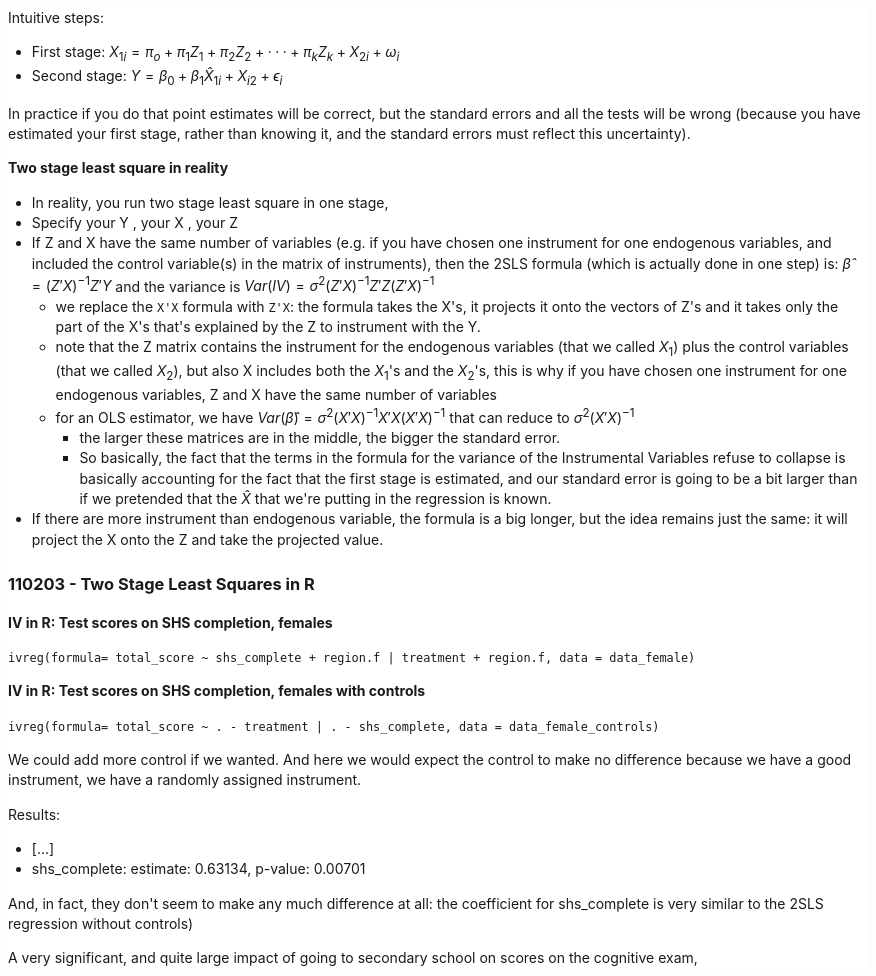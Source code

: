 Intuitive steps:

- First stage: $X_{1i} = π_o + π_1 Z_1 + π_2 Z_2 + ··· + π_k Z_k + X_{2i} + ω_i$
- Second stage: $Y = β_0 + β_1 \hat X_{1i} + X_{i2} + \epsilon_i$

In practice if you do that point estimates will be correct, but the standard errors and all the tests will be wrong (because you have estimated your first stage, rather than knowing it, and the standard errors must reflect this uncertainty).


**Two stage least square in reality**

- In reality, you run two stage least square in one stage,
- Specify your Y , your X , your Z
- If Z and X have the same number of variables (e.g. if you have chosen one instrument for one endogenous variables, and included the control variable(s) in the matrix of instruments), then the 2SLS formula (which is actually done in one step) is: $\hat \beta = (Z'X)^{−1} Z'Y$ and the variance is $Var(IV ) = σ^2 (Z'X)^{−1} Z'Z (Z'X)^{−1}$
  - we replace the `X'X` formula with `Z'X`: the formula takes the X's, it projects it onto the vectors of Z's and it takes only the part of the X's that's explained by the Z to instrument with the Y.
  - note that the Z matrix contains the instrument for the endogenous variables (that we called $X_1$) plus the control variables (that we called $X_2$), but also X includes both the $X_1$'s and the $X_2$'s, this is why if you have chosen one instrument for one endogenous variables, Z and X have the same number of variables
  - for an OLS estimator, we have $Var(\hat \beta ) = σ^2 (X'X)^{−1} X'X (X'X)^{−1}$ that can reduce to $σ^2 (X'X)^{−1}$
    - the larger these matrices are in the middle, the bigger the standard error.
    - So basically, the fact that the terms in the formula for the variance of the Instrumental Variables refuse to collapse is basically accounting for the fact that the first stage is estimated, and our standard error is going to be a bit larger than if we pretended that the $\hat X$ that we're putting in the regression is known.
- If there are more instrument than endogenous variable, the formula is a big longer, but the idea remains just the same: it will project the X onto the Z and take the projected value.

### 110203 - Two Stage Least Squares in R ###

**IV in R: Test scores on SHS completion, females**

`ivreg(formula= total_score ~ shs_complete + region.f | treatment + region.f, data = data_female)`


**IV in R: Test scores on SHS completion, females with controls**

`ivreg(formula= total_score ~ . - treatment | . - shs_complete, data = data_female_controls)`

We could add more control if we wanted.
And here we would expect the control to make no difference because we have a good instrument, we have a randomly assigned instrument.

Results:

- [...]
- shs_complete: estimate: 0.63134, p-value: 0.00701

And, in fact, they don't seem to make any much difference at all: the coefficient for shs_complete is very similar to the 2SLS regression without controls)

A very significant, and quite large impact of going to secondary school on scores on the cognitive exam,
